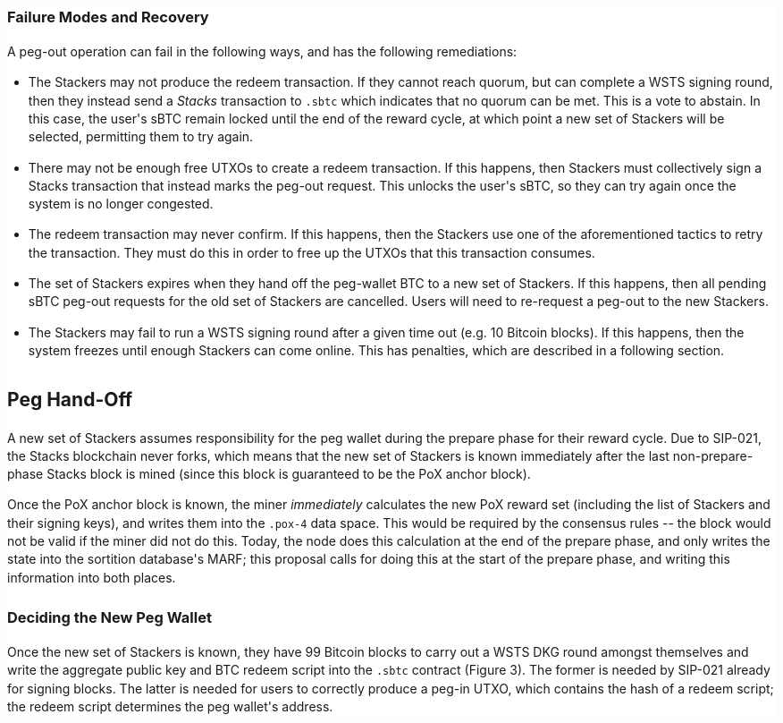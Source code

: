 ### Failure Modes and Recovery

A peg-out operation can fail in the following ways, and has the following
remediations:

* The Stackers may not produce the redeem transaction.  If they cannot reach
  quorum, but can complete a WSTS signing round, then they instead
send a _Stacks_ transaction to `.sbtc` which indicates that no quorum can be met.
This is a vote to abstain.  In this case, the user's sBTC remain locked until
the end of the reward cycle, at which point a new set of Stackers will be
selected, permitting them to try again.

* There may not be enough free UTXOs to create a redeem transaction.  If this
  happens, then Stackers must collectively sign a Stacks transaction
that instead marks the peg-out request.  This unlocks the user's sBTC, so they can try
again once the system is no longer congested.

* The redeem transaction may never confirm.  If this happens, then the Stackers
  use one of the aforementioned tactics to retry the transaction.  They must do
this in order to free up the UTXOs that this transaction consumes.

* The set of Stackers expires when they hand off the peg-wallet BTC to a new set
  of Stackers.  If this happens, then all pending sBTC peg-out requests for the
old set of Stackers are cancelled.  Users will need to re-request a peg-out to
the new Stackers.

* The Stackers may fail to run a WSTS signing round after a given time out (e.g.
  10 Bitcoin blocks).  If this happens, then the
  system freezes until enough Stackers can come online.  This has penalties,
which are described in a following section.

## Peg Hand-Off

A new set of Stackers assumes responsibility for the peg wallet during the
prepare phase for their reward cycle.  Due to SIP-021, the Stacks blockchain
never forks, which means that the new set of Stackers is known immediately after
the last non-prepare-phase Stacks block is mined (since this block is guaranteed
to be the PoX anchor block).

Once the PoX anchor block is known, the miner _immediately_ calculates the new
PoX reward set (including the list of Stackers and their signing keys), and
writes them into the `.pox-4` data space.  This would be required by the
consensus rules -- the block would not be valid if the miner did not do this.
Today, the node does this calculation
at the end of the prepare phase, and only writes the state into the sortition
database's MARF; this proposal calls for doing this at the start of the prepare
phase, and writing this information into both places.

### Deciding the New Peg Wallet

Once the new set of Stackers is known, they have 99 Bitcoin blocks to carry out
a WSTS DKG round amongst themselves and write the aggregate public key and BTC
redeem script into the `.sbtc` contract (Figure 3).  The former is needed by
SIP-021 already for signing blocks.  The latter is needed for users to correctly
produce a peg-in UTXO, which contains the hash of a redeem script; the redeem
script determines the peg wallet's address.
